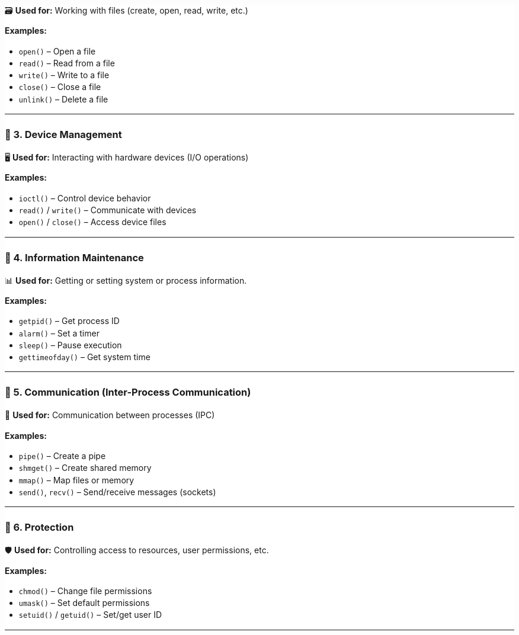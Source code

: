🗃️ **Used for:** Working with files (create, open, read, write, etc.)

**Examples:**

* `open()` – Open a file
* `read()` – Read from a file
* `write()` – Write to a file
* `close()` – Close a file
* `unlink()` – Delete a file

---

### 🔹 3. **Device Management**

🖥️ **Used for:** Interacting with hardware devices (I/O operations)

**Examples:**

* `ioctl()` – Control device behavior
* `read()` / `write()` – Communicate with devices
* `open()` / `close()` – Access device files

---

### 🔹 4. **Information Maintenance**

📊 **Used for:** Getting or setting system or process information.

**Examples:**

* `getpid()` – Get process ID
* `alarm()` – Set a timer
* `sleep()` – Pause execution
* `gettimeofday()` – Get system time

---

### 🔹 5. **Communication (Inter-Process Communication)**

🔗 **Used for:** Communication between processes (IPC)

**Examples:**

* `pipe()` – Create a pipe
* `shmget()` – Create shared memory
* `mmap()` – Map files or memory
* `send()`, `recv()` – Send/receive messages (sockets)

---

### 🔹 6. **Protection**

🛡️ **Used for:** Controlling access to resources, user permissions, etc.

**Examples:**

* `chmod()` – Change file permissions
* `umask()` – Set default permissions
* `setuid()` / `getuid()` – Set/get user ID

---